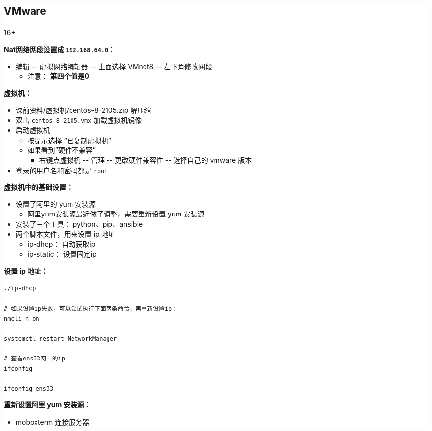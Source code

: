 

## VMware

16+



**Nat网络网段设置成 `192.168.64.0`：**

- 编辑 -- 虚拟网络编辑器 -- 上面选择 VMnet8 -- 左下角修改网段
  - 注意： **第四个值是0**



**虚拟机：**

- 课前资料/虚拟机/centos-8-2105.zip
  解压缩
- 双击 `centos-8-2105.vmx`  加载虚拟机镜像
- 启动虚拟机
  - 按提示选择 “已复制虚拟机”
  - 如果看到“硬件不兼容”
    - 右键点虚拟机 -- 管理 -- 更改硬件兼容性 -- 选择自己的 vmware 版本
- 登录的用户名和密码都是 `root`



**虚拟机中的基础设置：**

- 设置了阿里的 yum 安装源
  - 阿里yum安装源最近做了调整，需要重新设置 yum 安装源
- 安装了三个工具： python、pip、ansible
- 两个脚本文件，用来设置 ip 地址
  - ip-dhcp： 自动获取ip
  - ip-static： 设置固定ip



**设置 ip 地址：**

```shell
./ip-dhcp

# 如果设置ip失败，可以尝试执行下面两条命令，再重新设置ip：
nmcli n on

systemctl restart NetworkManager

# 查看ens33网卡的ip
ifconfig

ifconfig ens33
```



**重新设置阿里 yum 安装源：**

- moboxterm  连接服务器
